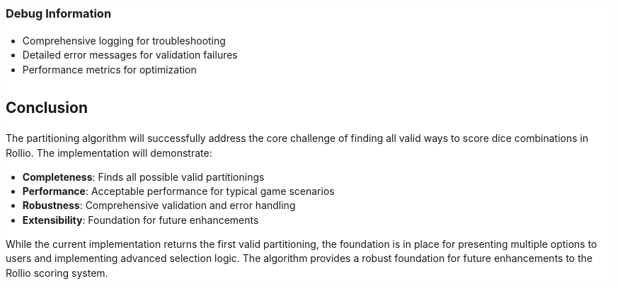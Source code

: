 ### Debug Information

- Comprehensive logging for troubleshooting
- Detailed error messages for validation failures
- Performance metrics for optimization

## Conclusion

The partitioning algorithm will successfully address the core challenge of finding all valid ways to score dice combinations in Rollio. The implementation will demonstrate:

- **Completeness**: Finds all possible valid partitionings
- **Performance**: Acceptable performance for typical game scenarios
- **Robustness**: Comprehensive validation and error handling
- **Extensibility**: Foundation for future enhancements

While the current implementation returns the first valid partitioning, the foundation is in place for presenting multiple options to users and implementing advanced selection logic. The algorithm provides a robust foundation for future enhancements to the Rollio scoring system.
